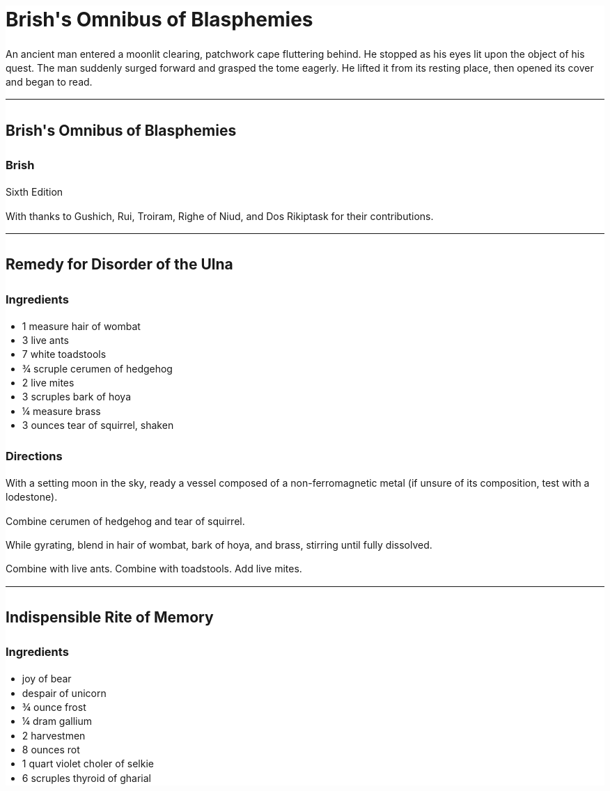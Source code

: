 # Brish's Omnibus of Blasphemies

An ancient man entered a moonlit clearing, patchwork cape fluttering behind. He stopped as his eyes lit upon the object of his quest. The man suddenly surged forward and grasped the tome eagerly. He lifted it from its resting place, then opened its cover and began to read.

---

## Brish's Omnibus of Blasphemies

### Brish

Sixth Edition

With thanks to Gushich, Rui, Troiram, Righe of Niud, and Dos Rikiptask for their contributions.

---

## Remedy for Disorder of the Ulna

### Ingredients

* 1 measure hair of wombat
* 3 live ants
* 7 white toadstools
* ¾ scruple cerumen of hedgehog
* 2 live mites
* 3 scruples bark of hoya
* ¼ measure brass
* 3 ounces tear of squirrel, shaken

### Directions

With a setting moon in the sky, ready a vessel composed of a non-ferromagnetic metal (if unsure of its composition, test with a lodestone).

Combine cerumen of hedgehog and tear of squirrel.

While gyrating, blend in hair of wombat, bark of hoya, and brass, stirring until fully dissolved.

Combine with live ants. Combine with toadstools. Add live mites.

---

## Indispensible Rite of Memory

### Ingredients

* joy of bear
* despair of unicorn
* ¾ ounce frost
* ¼ dram gallium
* 2 harvestmen
* 8 ounces rot
* 1 quart violet choler of selkie
* 6 scruples thyroid of gharial
